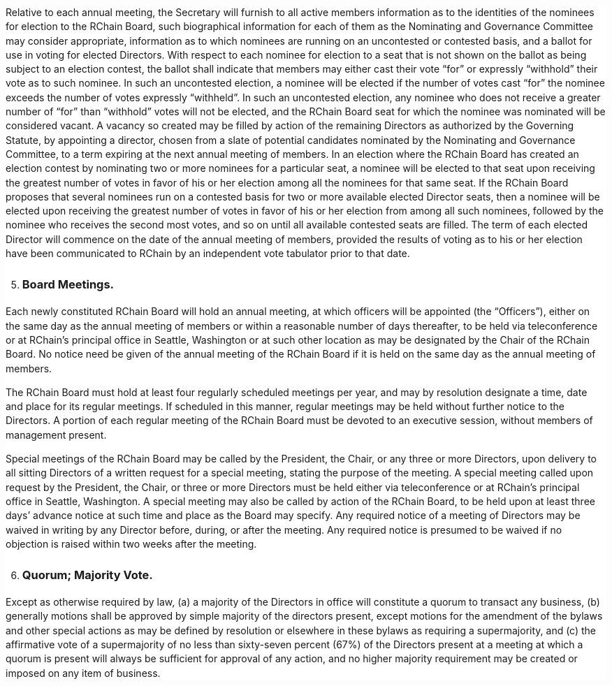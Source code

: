 Relative to each annual meeting, the Secretary will furnish to all active members information as to the identities of the nominees for election to the RChain Board, such biographical information for each of them as the Nominating and Governance Committee may consider appropriate, information as to which nominees are running on an uncontested or contested basis, and a ballot for use in voting for elected Directors. With respect to each nominee for election to a seat that is not shown on the ballot as being subject to an election contest, the ballot shall indicate that members may either cast their vote “for” or expressly “withhold” their vote as to such nominee. In such an uncontested election, a nominee will be elected if the number of votes cast “for” the nominee exceeds the number of votes expressly “withheld”. In such an uncontested election, any nominee who does not receive  a  greater  number  of  “for”  than  “withhold”  votes  will  not  be  elected,  and  the  RChain  Board  seat  for which the nominee was nominated will be considered vacant. A vacancy so created may be filled by action of the remaining Directors as authorized by the Governing Statute, by appointing a director, chosen from a slate of potential candidates nominated by the Nominating and Governance Committee, to a term expiring at the next annual meeting of members. In an election where the RChain Board has created an election contest by nominating two or more nominees for a particular seat, a nominee will be elected to that seat upon receiving the greatest number of votes in favor of his or her election among all the nominees for that same seat. If the RChain Board proposes that several nominees run on a contested basis for two or more available elected Director seats, then a nominee will be elected upon receiving the greatest number of votes in favor of his or her election from among all such nominees, followed by the nominee who receives the second most votes, and so on until all available contested seats are filled. The term of each elected Director will commence on the date of the annual meeting of members, provided the results of voting as to his or her election have been communicated to RChain by an independent vote tabulator prior to that date.

5.  ### Board Meetings.

Each newly constituted RChain Board will hold an annual meeting, at which officers will be appointed (the “Officers”), either on the same day as the annual meeting of members or within a reasonable number of days thereafter, to be held via teleconference or at RChain’s principal office in Seattle, Washington or at such other location as may be designated by the Chair of the RChain Board. No notice need be given of the annual meeting of the RChain Board if it is held on the same day as the annual meeting of members.

The RChain Board must hold at least four regularly scheduled meetings per year, and may by resolution designate a time, date and place for its regular meetings. If scheduled in this manner, regular meetings may be held without further notice to the Directors. A portion of each regular meeting of the RChain Board must be devoted to an executive session, without members of management present.

Special meetings of the RChain Board may be called by the President, the Chair, or any three or more Directors, upon delivery to all sitting Directors of a written request for a special meeting, stating the purpose of the meeting. A special meeting called upon request by the President, the Chair, or three or more Directors must be held either via teleconference or at RChain’s principal office in Seattle, Washington. A special meeting may also be called by action of the RChain Board, to be held upon at least three days’ advance notice at such time and place as the Board may specify. Any required notice of a meeting of Directors may be waived in writing by any Director before, during, or after the meeting. Any required notice is presumed to be waived if no objection is  raised within two weeks after the  meeting.

6.  ### Quorum; Majority Vote.

Except as otherwise required by law, (a) a majority of the Directors in office will constitute a quorum to transact any business, (b) generally motions shall be approved by simple majority of the directors present, except motions for the amendment of the bylaws and other special actions as may be defined by resolution or elsewhere in these bylaws as requiring a supermajority, and (c) the affirmative vote of a supermajority of no less than sixty-seven percent (67%) of the Directors present at a meeting at which a quorum is present will always be sufficient for approval of any action, and no higher majority requirement may be created or imposed on any item of business.
